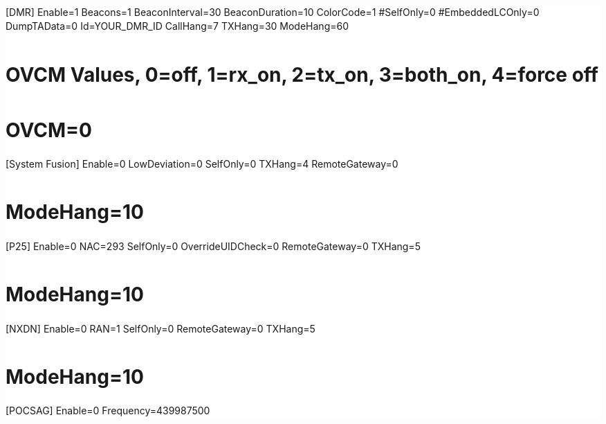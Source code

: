 [DMR]
Enable=1
Beacons=1
BeaconInterval=30
BeaconDuration=10
ColorCode=1
#SelfOnly=0
#EmbeddedLCOnly=0
DumpTAData=0
Id=YOUR_DMR_ID
CallHang=7
TXHang=30
ModeHang=60
# OVCM Values, 0=off, 1=rx_on, 2=tx_on, 3=both_on, 4=force off
# OVCM=0

[System Fusion]
Enable=0
LowDeviation=0
SelfOnly=0
TXHang=4
RemoteGateway=0
# ModeHang=10

[P25]
Enable=0
NAC=293
SelfOnly=0
OverrideUIDCheck=0
RemoteGateway=0
TXHang=5
# ModeHang=10

[NXDN]
Enable=0
RAN=1
SelfOnly=0
RemoteGateway=0
TXHang=5
# ModeHang=10

[POCSAG]
Enable=0
Frequency=439987500
